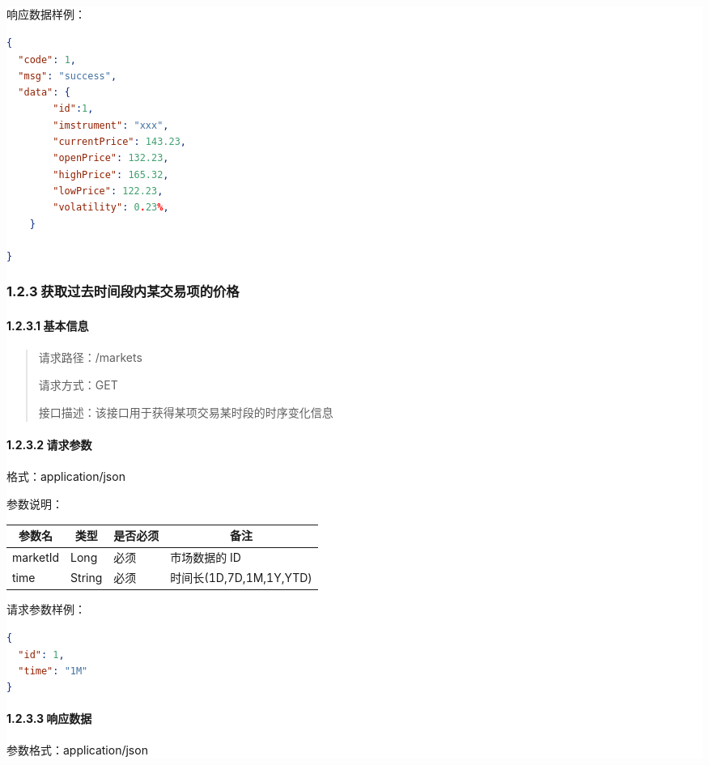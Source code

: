 响应数据样例：

```json
{
  "code": 1,
  "msg": "success",
  "data": {
        "id":1,
      	"imstrument": "xxx",
      	"currentPrice": 143.23,
      	"openPrice": 132.23,
      	"highPrice": 165.32,
      	"lowPrice": 122.23,
      	"volatility": 0.23%,
    }
	
}
```

### 1.2.3 获取过去时间段内某交易项的价格

#### 1.2.3.1 基本信息

> 请求路径：/markets
>
> 请求方式：GET
>
> 接口描述：该接口用于获得某项交易某时段的时序变化信息

#### 1.2.3.2 请求参数

格式：application/json

参数说明：

| 参数名   | 类型   | 是否必须 | 备注                    |
| -------- | ------ | -------- | ----------------------- |
| marketId | Long   | 必须     | 市场数据的 ID           |
| time     | String | 必须     | 时间长(1D,7D,1M,1Y,YTD) |

请求参数样例：

```json
{
  "id": 1,
  "time": "1M"
}
```

#### 

#### 1.2.3.3 响应数据

参数格式：application/json
